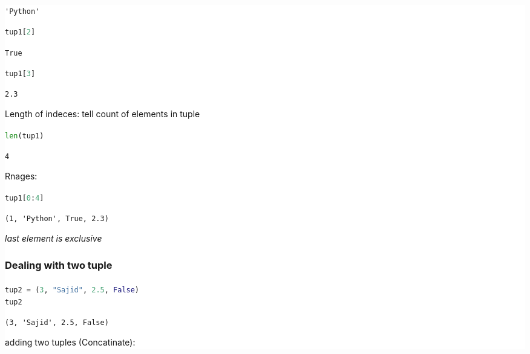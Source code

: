     'Python'




```python
tup1[2]
```




    True




```python
tup1[3]
```




    2.3



Length of indeces: tell count of elements in tuple


```python
len(tup1)
```




    4



Rnages:


```python
tup1[0:4]
```




    (1, 'Python', True, 2.3)



_last element is exclusive_

### Dealing with two tuple


```python
tup2 = (3, "Sajid", 2.5, False)
tup2
```




    (3, 'Sajid', 2.5, False)



adding two tuples (Concatinate):
